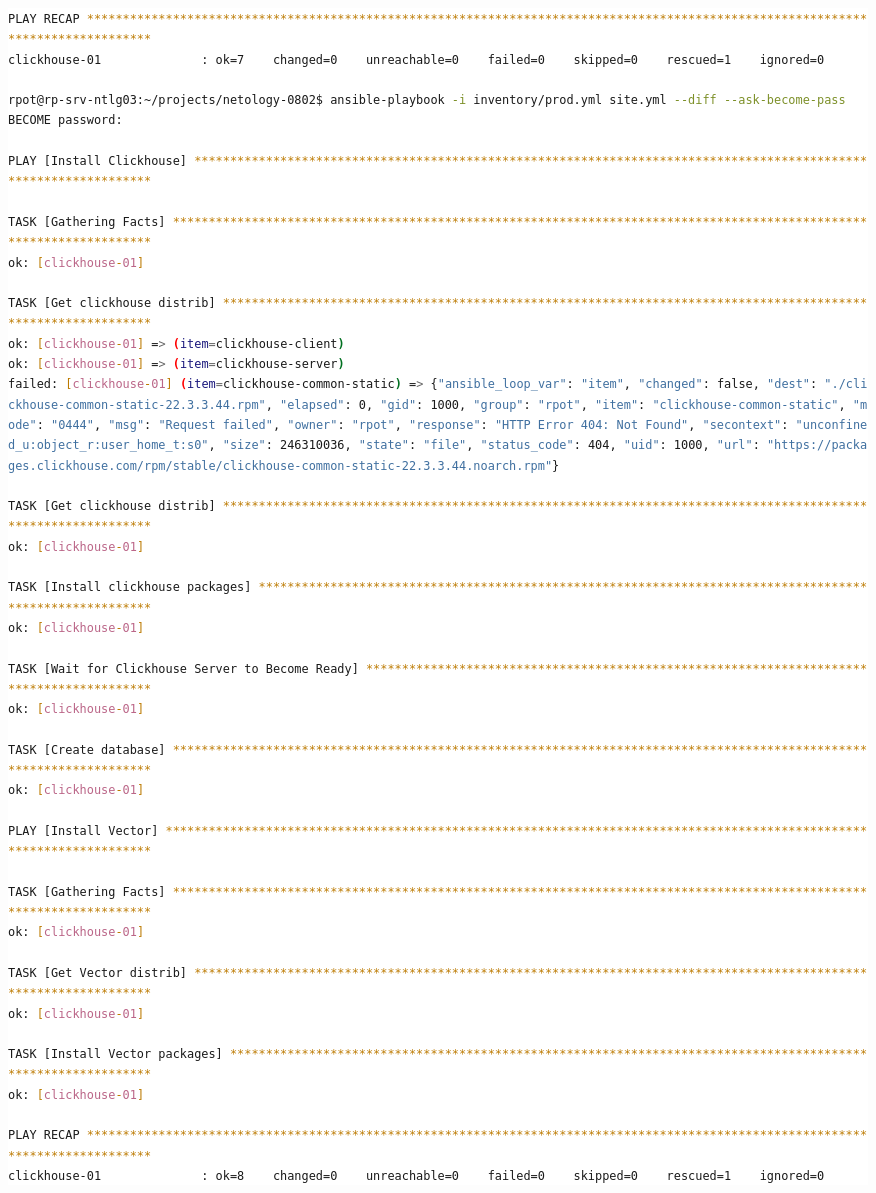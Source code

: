 ```BASH
PLAY RECAP *********************************************************************************************************************************
clickhouse-01              : ok=7    changed=0    unreachable=0    failed=0    skipped=0    rescued=1    ignored=0   

rpot@rp-srv-ntlg03:~/projects/netology-0802$ ansible-playbook -i inventory/prod.yml site.yml --diff --ask-become-pass
BECOME password: 

PLAY [Install Clickhouse] ******************************************************************************************************************

TASK [Gathering Facts] *********************************************************************************************************************
ok: [clickhouse-01]

TASK [Get clickhouse distrib] **************************************************************************************************************
ok: [clickhouse-01] => (item=clickhouse-client)
ok: [clickhouse-01] => (item=clickhouse-server)
failed: [clickhouse-01] (item=clickhouse-common-static) => {"ansible_loop_var": "item", "changed": false, "dest": "./clickhouse-common-static-22.3.3.44.rpm", "elapsed": 0, "gid": 1000, "group": "rpot", "item": "clickhouse-common-static", "mode": "0444", "msg": "Request failed", "owner": "rpot", "response": "HTTP Error 404: Not Found", "secontext": "unconfined_u:object_r:user_home_t:s0", "size": 246310036, "state": "file", "status_code": 404, "uid": 1000, "url": "https://packages.clickhouse.com/rpm/stable/clickhouse-common-static-22.3.3.44.noarch.rpm"}

TASK [Get clickhouse distrib] **************************************************************************************************************
ok: [clickhouse-01]

TASK [Install clickhouse packages] *********************************************************************************************************
ok: [clickhouse-01]

TASK [Wait for Clickhouse Server to Become Ready] ******************************************************************************************
ok: [clickhouse-01]

TASK [Create database] *********************************************************************************************************************
ok: [clickhouse-01]

PLAY [Install Vector] **********************************************************************************************************************

TASK [Gathering Facts] *********************************************************************************************************************
ok: [clickhouse-01]

TASK [Get Vector distrib] ******************************************************************************************************************
ok: [clickhouse-01]

TASK [Install Vector packages] *************************************************************************************************************
ok: [clickhouse-01]

PLAY RECAP *********************************************************************************************************************************
clickhouse-01              : ok=8    changed=0    unreachable=0    failed=0    skipped=0    rescued=1    ignored=0
```